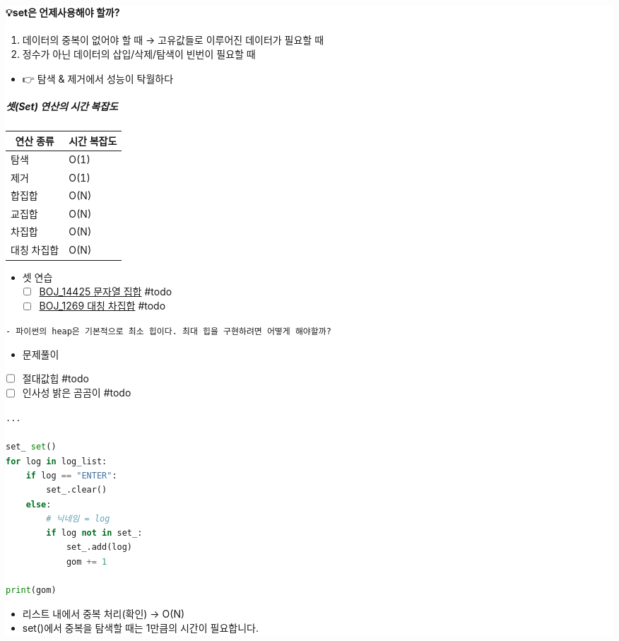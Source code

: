 #### 💡set은 언제사용해야 할까?
1) 데이터의 중복이 없어야 할 때
	→  고유값들로 이루어진 데이터가 필요할 때
2) 정수가 아닌 데이터의 삽입/삭제/탐색이 빈번이 필요할 때 
- 👉 탐색 & 제거에서 성능이 탁월하다
##### 셋(Set) 연산의 시간 복잡도

| 연산 종류 | 시간 복잡도 |
| --- | --- |
| 탐색 | O(1) |
| 제거 | O(1) |
| 합집합 | O(N) |
| 교집합 | O(N) |
| 차집합 | O(N) |
| 대칭 차집합 | O(N) |


- 셋 연습
	- [ ] [BOJ_14425 문자열 집합](https://www.acmicpc.net/problem/14425) #todo 
	- [ ] [BOJ_1269 대칭 차집합](https://www.acmicpc.net/problem/1269) #todo 

```ad-tip
- 파이썬의 heap은 기본적으로 최소 힙이다. 최대 힙을 구현하려면 어떻게 해야할까?
```

- 문제풀이
- [ ] 절대값힙 #todo
- [ ] 인사성 밝은 곰곰이 #todo

```python
...

set_ set()
for log in log_list:
	if log == "ENTER":
		set_.clear()
	else:
		# 닉네임 = log
		if log not in set_:
			set_.add(log)
			gom += 1

print(gom)
```

- 리스트 내에서 중복 처리(확인) → O(N)
- set()에서 중복을 탐색할 때는 1만큼의 시간이 필요합니다.
